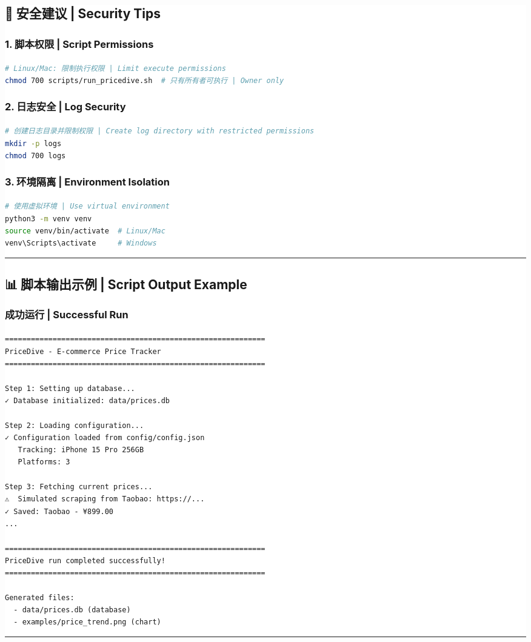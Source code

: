 
## 🔐 安全建议 | Security Tips

### 1. 脚本权限 | Script Permissions
```bash
# Linux/Mac: 限制执行权限 | Limit execute permissions
chmod 700 scripts/run_pricedive.sh  # 只有所有者可执行 | Owner only
```

### 2. 日志安全 | Log Security
```bash
# 创建日志目录并限制权限 | Create log directory with restricted permissions
mkdir -p logs
chmod 700 logs
```

### 3. 环境隔离 | Environment Isolation
```bash
# 使用虚拟环境 | Use virtual environment
python3 -m venv venv
source venv/bin/activate  # Linux/Mac
venv\Scripts\activate     # Windows
```

---

## 📊 脚本输出示例 | Script Output Example

### 成功运行 | Successful Run
```
============================================================
PriceDive - E-commerce Price Tracker
============================================================

Step 1: Setting up database...
✓ Database initialized: data/prices.db

Step 2: Loading configuration...
✓ Configuration loaded from config/config.json
   Tracking: iPhone 15 Pro 256GB
   Platforms: 3

Step 3: Fetching current prices...
⚠️  Simulated scraping from Taobao: https://...
✓ Saved: Taobao - ¥899.00
...

============================================================
PriceDive run completed successfully!
============================================================

Generated files:
  - data/prices.db (database)
  - examples/price_trend.png (chart)
```

---